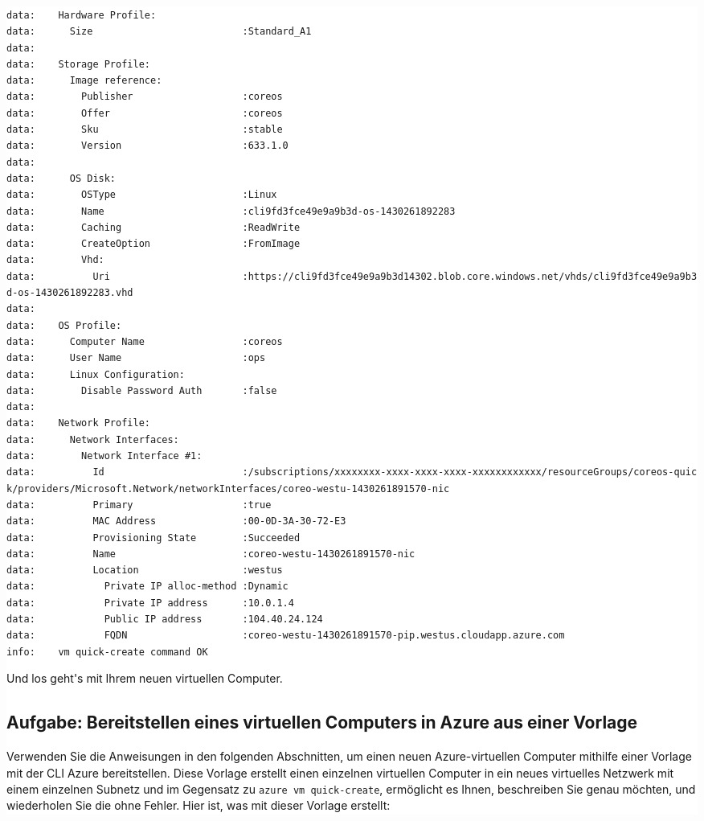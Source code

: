     data:    Hardware Profile:
    data:      Size                          :Standard_A1
    data:
    data:    Storage Profile:
    data:      Image reference:
    data:        Publisher                   :coreos
    data:        Offer                       :coreos
    data:        Sku                         :stable
    data:        Version                     :633.1.0
    data:
    data:      OS Disk:
    data:        OSType                      :Linux
    data:        Name                        :cli9fd3fce49e9a9b3d-os-1430261892283
    data:        Caching                     :ReadWrite
    data:        CreateOption                :FromImage
    data:        Vhd:
    data:          Uri                       :https://cli9fd3fce49e9a9b3d14302.blob.core.windows.net/vhds/cli9fd3fce49e9a9b3d-os-1430261892283.vhd
    data:
    data:    OS Profile:
    data:      Computer Name                 :coreos
    data:      User Name                     :ops
    data:      Linux Configuration:
    data:        Disable Password Auth       :false
    data:
    data:    Network Profile:
    data:      Network Interfaces:
    data:        Network Interface #1:
    data:          Id                        :/subscriptions/xxxxxxxx-xxxx-xxxx-xxxx-xxxxxxxxxxxx/resourceGroups/coreos-quick/providers/Microsoft.Network/networkInterfaces/coreo-westu-1430261891570-nic
    data:          Primary                   :true
    data:          MAC Address               :00-0D-3A-30-72-E3
    data:          Provisioning State        :Succeeded
    data:          Name                      :coreo-westu-1430261891570-nic
    data:          Location                  :westus
    data:            Private IP alloc-method :Dynamic
    data:            Private IP address      :10.0.1.4
    data:            Public IP address       :104.40.24.124
    data:            FQDN                    :coreo-westu-1430261891570-pip.westus.cloudapp.azure.com
    info:    vm quick-create command OK

Und los geht's mit Ihrem neuen virtuellen Computer.

## <a name="a-iddeploy-a-vm-in-azure-from-a-templateatask-deploy-a-vm-in-azure-from-a-template"></a><a id="deploy-a-vm-in-azure-from-a-template"></a>Aufgabe: Bereitstellen eines virtuellen Computers in Azure aus einer Vorlage

Verwenden Sie die Anweisungen in den folgenden Abschnitten, um einen neuen Azure-virtuellen Computer mithilfe einer Vorlage mit der CLI Azure bereitstellen. Diese Vorlage erstellt einen einzelnen virtuellen Computer in ein neues virtuelles Netzwerk mit einem einzelnen Subnetz und im Gegensatz zu `azure vm quick-create`, ermöglicht es Ihnen, beschreiben Sie genau möchten, und wiederholen Sie die ohne Fehler. Hier ist, was mit dieser Vorlage erstellt:
